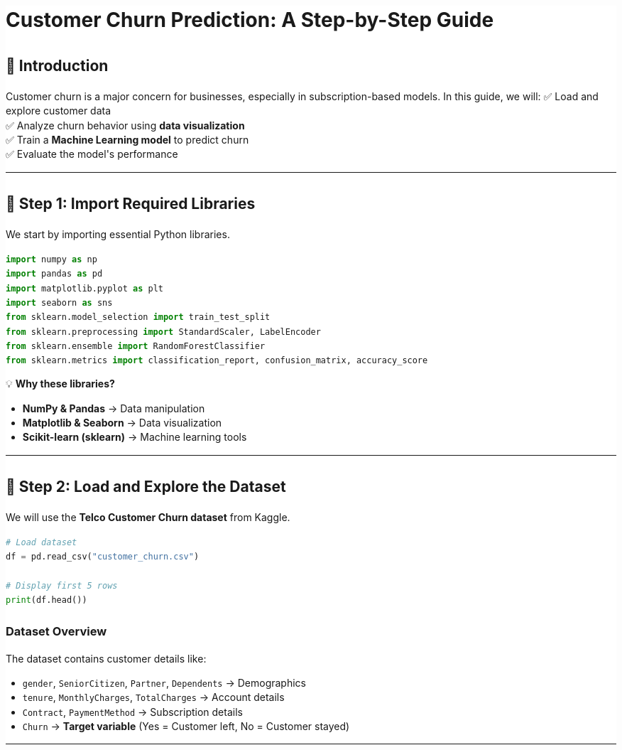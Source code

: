 # **Customer Churn Prediction: A Step-by-Step Guide**  

## **📌 Introduction**
Customer churn is a major concern for businesses, especially in subscription-based models. In this guide, we will:
✅ Load and explore customer data  
✅ Analyze churn behavior using **data visualization**  
✅ Train a **Machine Learning model** to predict churn  
✅ Evaluate the model's performance  

---

## **📌 Step 1: Import Required Libraries**
We start by importing essential Python libraries.

```python
import numpy as np  
import pandas as pd  
import matplotlib.pyplot as plt  
import seaborn as sns  
from sklearn.model_selection import train_test_split  
from sklearn.preprocessing import StandardScaler, LabelEncoder  
from sklearn.ensemble import RandomForestClassifier  
from sklearn.metrics import classification_report, confusion_matrix, accuracy_score  
```

💡 **Why these libraries?**
- **NumPy & Pandas** → Data manipulation  
- **Matplotlib & Seaborn** → Data visualization  
- **Scikit-learn (sklearn)** → Machine learning tools  

---

## **📌 Step 2: Load and Explore the Dataset**
We will use the **Telco Customer Churn dataset** from Kaggle.

```python
# Load dataset
df = pd.read_csv("customer_churn.csv")

# Display first 5 rows
print(df.head())
```

### **Dataset Overview**
The dataset contains customer details like:
- `gender`, `SeniorCitizen`, `Partner`, `Dependents` → Demographics  
- `tenure`, `MonthlyCharges`, `TotalCharges` → Account details  
- `Contract`, `PaymentMethod` → Subscription details  
- `Churn` → **Target variable** (Yes = Customer left, No = Customer stayed)  

---